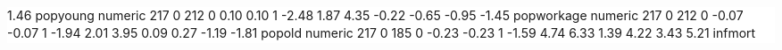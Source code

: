<td align="right">1.46</td>
</tr>
<tr class="even">
<td align="left">popyoung</td>
<td align="left">numeric</td>
<td align="right">217</td>
<td align="right">0</td>
<td align="right">212</td>
<td align="right">0</td>
<td align="right">0.10</td>
<td align="right">0.10</td>
<td align="left"></td>
<td align="right">1</td>
<td align="right"></td>
<td align="right">-2.48</td>
<td align="right">1.87</td>
<td align="right">4.35</td>
<td align="right">-0.22</td>
<td align="right">-0.65</td>
<td align="right">-0.95</td>
<td align="right">-1.45</td>
</tr>
<tr class="odd">
<td align="left">popworkage</td>
<td align="left">numeric</td>
<td align="right">217</td>
<td align="right">0</td>
<td align="right">212</td>
<td align="right">0</td>
<td align="right">-0.07</td>
<td align="right">-0.07</td>
<td align="left"></td>
<td align="right">1</td>
<td align="right"></td>
<td align="right">-1.94</td>
<td align="right">2.01</td>
<td align="right">3.95</td>
<td align="right">0.09</td>
<td align="right">0.27</td>
<td align="right">-1.19</td>
<td align="right">-1.81</td>
</tr>
<tr class="even">
<td align="left">popold</td>
<td align="left">numeric</td>
<td align="right">217</td>
<td align="right">0</td>
<td align="right">185</td>
<td align="right">0</td>
<td align="right">-0.23</td>
<td align="right">-0.23</td>
<td align="left"></td>
<td align="right">1</td>
<td align="right"></td>
<td align="right">-1.59</td>
<td align="right">4.74</td>
<td align="right">6.33</td>
<td align="right">1.39</td>
<td align="right">4.22</td>
<td align="right">3.43</td>
<td align="right">5.21</td>
</tr>
<tr class="odd">
<td align="left">infmort</td>